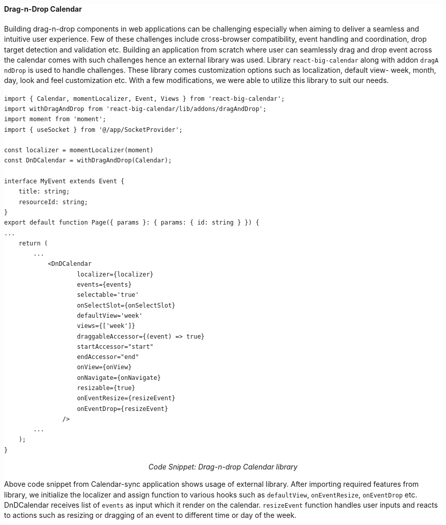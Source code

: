 #### Drag-n-Drop Calendar

Building drag-n-drop components in web applications can be challenging especially when aiming to deliver a seamless and intuitive user experience. Few of these challenges include cross-browser compatibility, event handling and coordination, drop target detection and validation etc. Building an application from scratch where user can seamlessly drag and drop event across the calendar comes with such challenges hence an external library was used. Library `react-big-calendar` along with addon `dragAndDrop` is used to handle challenges. These library comes customization options such as localization, default view- week, month, day, look and feel customization etc. With a few modifications, we were able to utilize this library to suit our needs. 


```
import { Calendar, momentLocalizer, Event, Views } from 'react-big-calendar';
import withDragAndDrop from 'react-big-calendar/lib/addons/dragAndDrop';
import moment from 'moment';
import { useSocket } from '@/app/SocketProvider';

const localizer = momentLocalizer(moment)
const DnDCalendar = withDragAndDrop(Calendar);

interface MyEvent extends Event {
    title: string;
    resourceId: string;
}
export default function Page({ params }: { params: { id: string } }) {
...
    return (
        ...
            <DnDCalendar
                    localizer={localizer}
                    events={events}
                    selectable='true'
                    onSelectSlot={onSelectSlot}
                    defaultView='week'
                    views={['week']}
                    draggableAccessor={(event) => true}
                    startAccessor="start"
                    endAccessor="end"
                    onView={onView}
                    onNavigate={onNavigate}
                    resizable={true}
                    onEventResize={resizeEvent}
                    onEventDrop={resizeEvent}
                />
        ...
    );
}
```
<div align=center><i>Code Snippet: Drag-n-drop Calendar library</i></div>

Above code snippet from Calendar-sync application shows usage of external library. After importing required features from library, we initialize the localizer and assign function to various hooks such as `defaultView`, `onEventResize`, `onEventDrop` etc. DnDCalendar receives list of `events` as input which it render on the calendar. `resizeEvent` function handles user inputs and reacts to actions such as resizing or dragging of an event to different time or day of the week.
